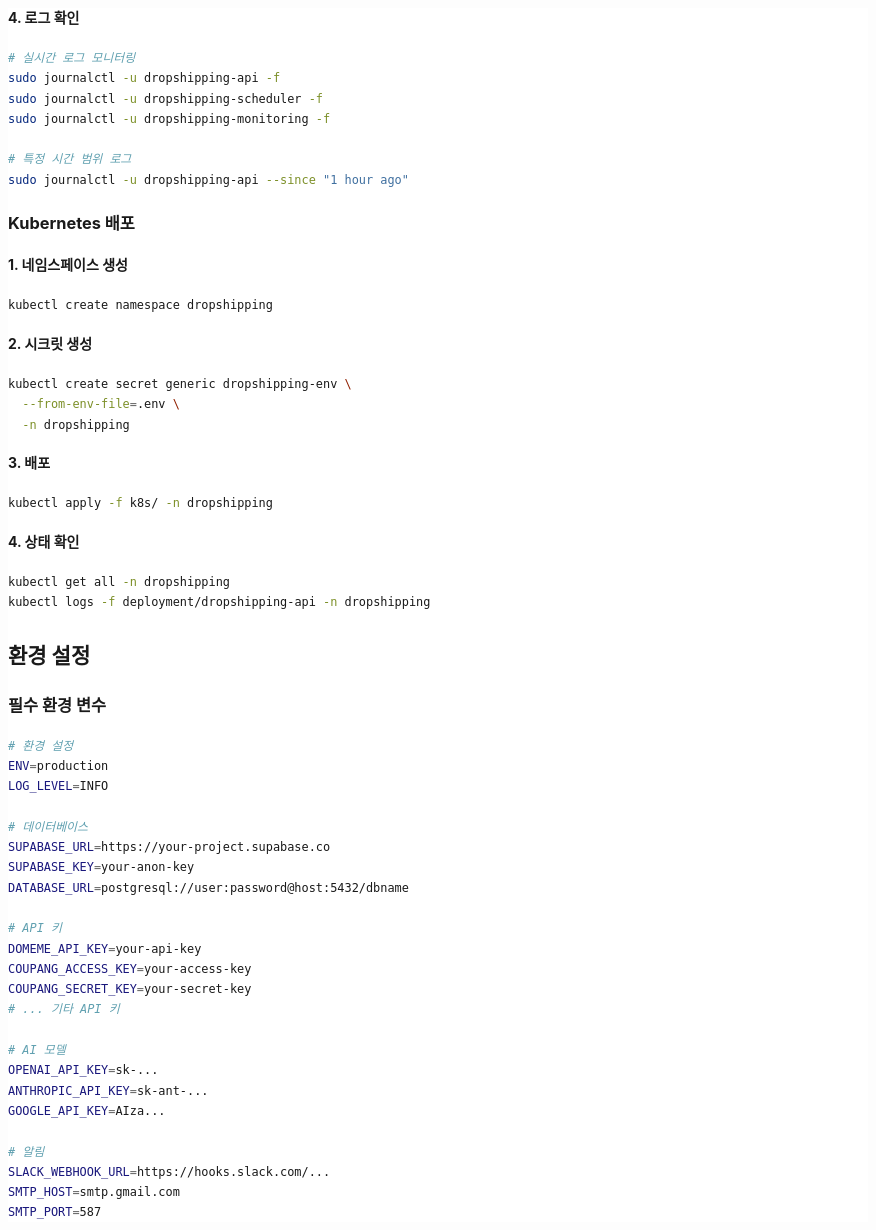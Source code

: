 #### 4. 로그 확인
```bash
# 실시간 로그 모니터링
sudo journalctl -u dropshipping-api -f
sudo journalctl -u dropshipping-scheduler -f
sudo journalctl -u dropshipping-monitoring -f

# 특정 시간 범위 로그
sudo journalctl -u dropshipping-api --since "1 hour ago"
```

### Kubernetes 배포

#### 1. 네임스페이스 생성
```bash
kubectl create namespace dropshipping
```

#### 2. 시크릿 생성
```bash
kubectl create secret generic dropshipping-env \
  --from-env-file=.env \
  -n dropshipping
```

#### 3. 배포
```bash
kubectl apply -f k8s/ -n dropshipping
```

#### 4. 상태 확인
```bash
kubectl get all -n dropshipping
kubectl logs -f deployment/dropshipping-api -n dropshipping
```

## 환경 설정

### 필수 환경 변수

```bash
# 환경 설정
ENV=production
LOG_LEVEL=INFO

# 데이터베이스
SUPABASE_URL=https://your-project.supabase.co
SUPABASE_KEY=your-anon-key
DATABASE_URL=postgresql://user:password@host:5432/dbname

# API 키
DOMEME_API_KEY=your-api-key
COUPANG_ACCESS_KEY=your-access-key
COUPANG_SECRET_KEY=your-secret-key
# ... 기타 API 키

# AI 모델
OPENAI_API_KEY=sk-...
ANTHROPIC_API_KEY=sk-ant-...
GOOGLE_API_KEY=AIza...

# 알림
SLACK_WEBHOOK_URL=https://hooks.slack.com/...
SMTP_HOST=smtp.gmail.com
SMTP_PORT=587
```